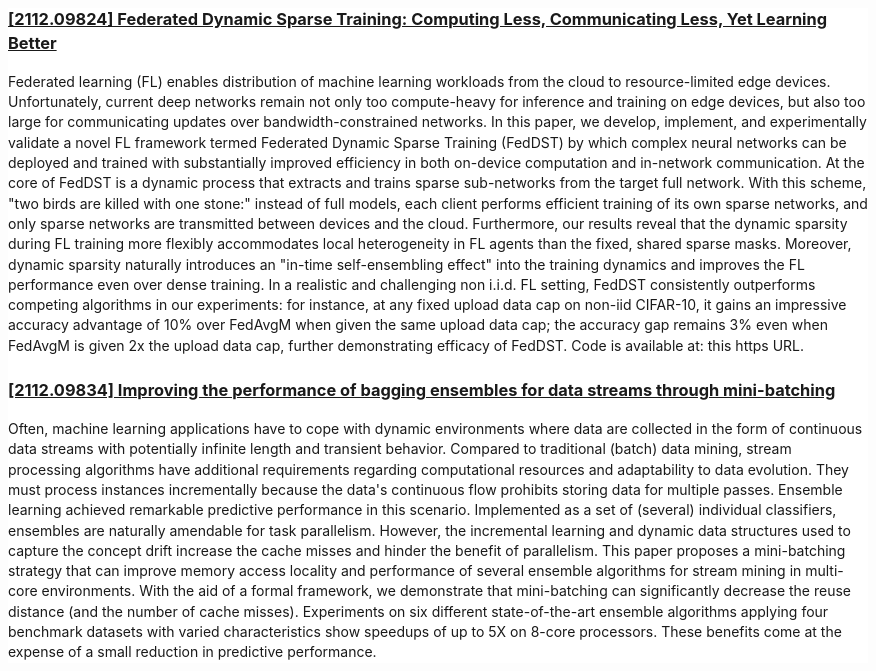     

### [[2112.09824] Federated Dynamic Sparse Training: Computing Less, Communicating Less, Yet Learning Better](http://arxiv.org/abs/2112.09824)


  Federated learning (FL) enables distribution of machine learning workloads
from the cloud to resource-limited edge devices. Unfortunately, current deep
networks remain not only too compute-heavy for inference and training on edge
devices, but also too large for communicating updates over
bandwidth-constrained networks. In this paper, we develop, implement, and
experimentally validate a novel FL framework termed Federated Dynamic Sparse
Training (FedDST) by which complex neural networks can be deployed and trained
with substantially improved efficiency in both on-device computation and
in-network communication. At the core of FedDST is a dynamic process that
extracts and trains sparse sub-networks from the target full network. With this
scheme, "two birds are killed with one stone:" instead of full models, each
client performs efficient training of its own sparse networks, and only sparse
networks are transmitted between devices and the cloud. Furthermore, our
results reveal that the dynamic sparsity during FL training more flexibly
accommodates local heterogeneity in FL agents than the fixed, shared sparse
masks. Moreover, dynamic sparsity naturally introduces an "in-time
self-ensembling effect" into the training dynamics and improves the FL
performance even over dense training. In a realistic and challenging non i.i.d.
FL setting, FedDST consistently outperforms competing algorithms in our
experiments: for instance, at any fixed upload data cap on non-iid CIFAR-10, it
gains an impressive accuracy advantage of 10% over FedAvgM when given the same
upload data cap; the accuracy gap remains 3% even when FedAvgM is given 2x the
upload data cap, further demonstrating efficacy of FedDST. Code is available
at: this https URL.

    

### [[2112.09834] Improving the performance of bagging ensembles for data streams through mini-batching](http://arxiv.org/abs/2112.09834)


  Often, machine learning applications have to cope with dynamic environments
where data are collected in the form of continuous data streams with
potentially infinite length and transient behavior. Compared to traditional
(batch) data mining, stream processing algorithms have additional requirements
regarding computational resources and adaptability to data evolution. They must
process instances incrementally because the data's continuous flow prohibits
storing data for multiple passes. Ensemble learning achieved remarkable
predictive performance in this scenario. Implemented as a set of (several)
individual classifiers, ensembles are naturally amendable for task parallelism.
However, the incremental learning and dynamic data structures used to capture
the concept drift increase the cache misses and hinder the benefit of
parallelism. This paper proposes a mini-batching strategy that can improve
memory access locality and performance of several ensemble algorithms for
stream mining in multi-core environments. With the aid of a formal framework,
we demonstrate that mini-batching can significantly decrease the reuse distance
(and the number of cache misses). Experiments on six different state-of-the-art
ensemble algorithms applying four benchmark datasets with varied
characteristics show speedups of up to 5X on 8-core processors. These benefits
come at the expense of a small reduction in predictive performance.
